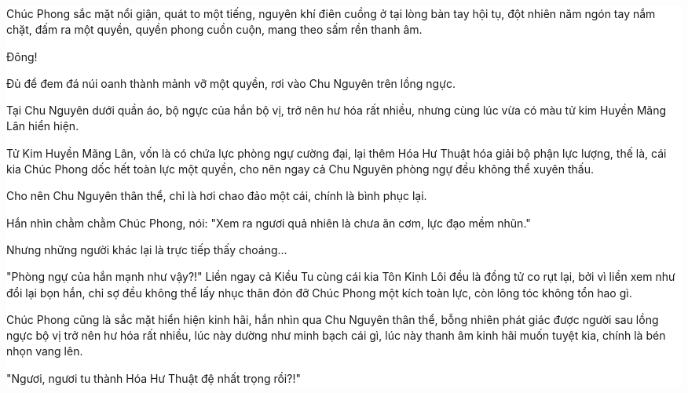 Chúc Phong sắc mặt nổi giận, quát to một tiếng, nguyên khí điên cuồng ở tại lòng bàn tay hội tụ, đột nhiên năm ngón tay nắm chặt, đấm ra một quyền, quyền phong cuồn cuộn, mang theo sấm rền thanh âm.

Đông!

Đủ để đem đá núi oanh thành mảnh vỡ một quyền, rơi vào Chu Nguyên trên lồng ngực.

Tại Chu Nguyên dưới quần áo, bộ ngực của hắn bộ vị, trở nên hư hóa rất nhiều, nhưng cùng lúc vừa có màu tử kim Huyền Mãng Lân hiển hiện.

Tử Kim Huyền Mãng Lân, vốn là có chứa lực phòng ngự cường đại, lại thêm Hóa Hư Thuật hóa giải bộ phận lực lượng, thế là, cái kia Chúc Phong dốc hết toàn lực một quyền, cho nên ngay cả Chu Nguyên phòng ngự đều không thể xuyên thấu.

Cho nên Chu Nguyên thân thể, chỉ là hơi chao đảo một cái, chính là bình phục lại.

Hắn nhìn chằm chằm Chúc Phong, nói: "Xem ra ngươi quả nhiên là chưa ăn cơm, lực đạo mềm nhũn."

Nhưng những người khác lại là trực tiếp thấy choáng...

"Phòng ngự của hắn mạnh như vậy?!" Liền ngay cả Kiều Tu cùng cái kia Tôn Kinh Lôi đều là đồng tử co rụt lại, bởi vì liền xem như đổi lại bọn hắn, chỉ sợ đều không thể lấy nhục thân đón đỡ Chúc Phong một kích toàn lực, còn lông tóc không tổn hao gì.

Chúc Phong cũng là sắc mặt hiển hiện kinh hãi, hắn nhìn qua Chu Nguyên thân thể, bỗng nhiên phát giác được người sau lồng ngực bộ vị trở nên hư hóa rất nhiều, lúc này dường như minh bạch cái gì, lúc này thanh âm kinh hãi muốn tuyệt kia, chính là bén nhọn vang lên.

"Ngươi, ngươi tu thành Hóa Hư Thuật đệ nhất trọng rồi?!"




